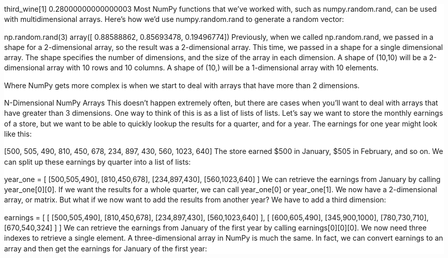 third_wine[1]
0.28000000000000003
Most NumPy functions that we’ve worked with, such as numpy.random.rand, can be used with multidimensional arrays. Here’s how we’d use numpy.random.rand to generate a random vector:

np.random.rand(3)
array([ 0.88588862, 0.85693478, 0.19496774])
Previously, when we called np.random.rand, we passed in a shape for a 2-dimensional array, so the result was a 2-dimensional array. This time, we passed in a shape for a single dimensional array. The shape specifies the number of dimensions, and the size of the array in each dimension. A shape of (10,10) will be a 2-dimensional array with 10 rows and 10 columns. A shape of (10,) will be a 1-dimensional array with 10 elements.

Where NumPy gets more complex is when we start to deal with arrays that have more than 2 dimensions.

N-Dimensional NumPy Arrays
This doesn’t happen extremely often, but there are cases when you’ll want to deal with arrays that have greater than 3 dimensions. One way to think of this is as a list of lists of lists. Let’s say we want to store the monthly earnings of a store, but we want to be able to quickly lookup the results for a quarter, and for a year. The earnings for one year might look like this:

[500, 505, 490, 810, 450, 678, 234, 897, 430, 560, 1023, 640]
The store earned $500 in January, $505 in February, and so on. We can split up these earnings by quarter into a list of lists:

year_one = [
    [500,505,490],
    [810,450,678],
    [234,897,430],
    [560,1023,640]
]
We can retrieve the earnings from January by calling year_one[0][0]. If we want the results for a whole quarter, we can call year_one[0] or year_one[1]. We now have a 2-dimensional array, or matrix. But what if we now want to add the results from another year? We have to add a third dimension:

earnings = [
    [
        [500,505,490],
        [810,450,678],
        [234,897,430],
        [560,1023,640]
    ],
    [
        [600,605,490],
        [345,900,1000],
        [780,730,710],
        [670,540,324]
    ]
]
We can retrieve the earnings from January of the first year by calling earnings[0][0][0]. We now need three indexes to retrieve a single element. A three-dimensional array in NumPy is much the same. In fact, we can convert earnings to an array and then get the earnings for January of the first year:
